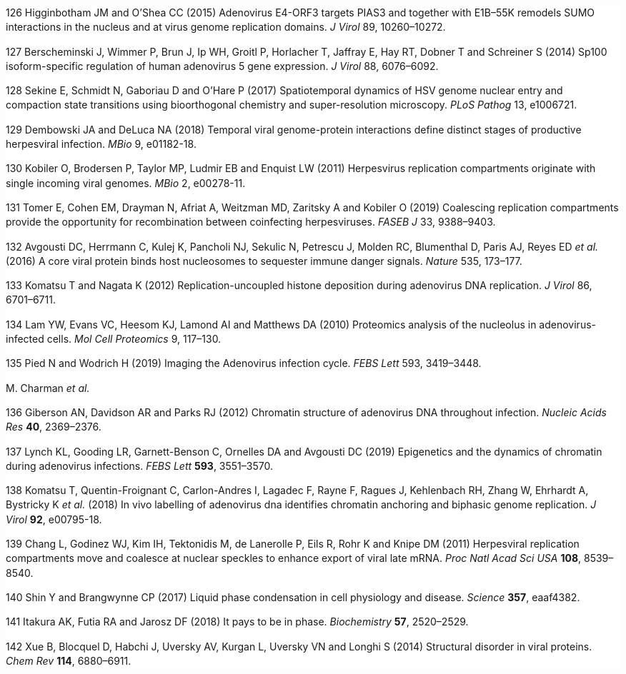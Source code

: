 126 Higginbotham JM and O’Shea CC (2015) Adenovirus E4-ORF3 targets PIAS3 and together with E1B–55K remodels SUMO interactions in the nucleus and at virus genome replication domains. *J Virol* 89, 10260–10272.

127 Berscheminski J, Wimmer P, Brun J, Ip WH, Groitl P, Horlacher T, Jaffray E, Hay RT, Dobner T and Schreiner S (2014) Sp100 isoform-specific regulation of human adenovirus 5 gene expression. *J Virol* 88, 6076–6092.

128 Sekine E, Schmidt N, Gaboriau D and O’Hare P (2017) Spatiotemporal dynamics of HSV genome nuclear entry and compaction state transitions using bioorthogonal chemistry and super-resolution microscopy. *PLoS Pathog* 13, e1006721.

129 Dembowski JA and DeLuca NA (2018) Temporal viral genome-protein interactions define distinct stages of productive herpesviral infection. *MBio* 9, e01182-18.

130 Kobiler O, Brodersen P, Taylor MP, Ludmir EB and Enquist LW (2011) Herpesvirus replication compartments originate with single incoming viral genomes. *MBio* 2, e00278-11.

131 Tomer E, Cohen EM, Drayman N, Afriat A, Weitzman MD, Zaritsky A and Kobiler O (2019) Coalescing replication compartments provide the opportunity for recombination between coinfecting herpesviruses. *FASEB J* 33, 9388–9403.

132 Avgousti DC, Herrmann C, Kulej K, Pancholi NJ, Sekulic N, Petrescu J, Molden RC, Blumenthal D, Paris AJ, Reyes ED *et al.* (2016) A core viral protein binds host nucleosomes to sequester immune danger signals. *Nature* 535, 173–177.

133 Komatsu T and Nagata K (2012) Replication-uncoupled histone deposition during adenovirus DNA replication. *J Virol* 86, 6701–6711.

134 Lam YW, Evans VC, Heesom KJ, Lamond AI and Matthews DA (2010) Proteomics analysis of the nucleolus in adenovirus-infected cells. *Mol Cell Proteomics* 9, 117–130.

135 Pied N and Wodrich H (2019) Imaging the Adenovirus infection cycle. *FEBS Lett* 593, 3419–3448.

M. Charman *et al.*

136 Giberson AN, Davidson AR and Parks RJ (2012) Chromatin structure of adenovirus DNA throughout infection. *Nucleic Acids Res* **40**, 2369–2376.

137 Lynch KL, Gooding LR, Garnett-Benson C, Ornelles DA and Avgousti DC (2019) Epigenetics and the dynamics of chromatin during adenovirus infections. *FEBS Lett* **593**, 3551–3570.

138 Komatsu T, Quentin-Froignant C, Carlon-Andres I, Lagadec F, Rayne F, Ragues J, Kehlenbach RH, Zhang W, Ehrhardt A, Bystricky K *et al.* (2018) In vivo labelling of adenovirus dna identifies chromatin anchoring and biphasic genome replication. *J Virol* **92**, e00795-18.

139 Chang L, Godinez WJ, Kim IH, Tektonidis M, de Lanerolle P, Eils R, Rohr K and Knipe DM (2011) Herpesviral replication compartments move and coalesce at nuclear speckles to enhance export of viral late mRNA. *Proc Natl Acad Sci USA* **108**, 8539–8540.

140 Shin Y and Brangwynne CP (2017) Liquid phase condensation in cell physiology and disease. *Science* **357**, eaaf4382.

141 Itakura AK, Futia RA and Jarosz DF (2018) It pays to be in phase. *Biochemistry* **57**, 2520–2529.

142 Xue B, Blocquel D, Habchi J, Uversky AV, Kurgan L, Uversky VN and Longhi S (2014) Structural disorder in viral proteins. *Chem Rev* **114**, 6880–6911.
